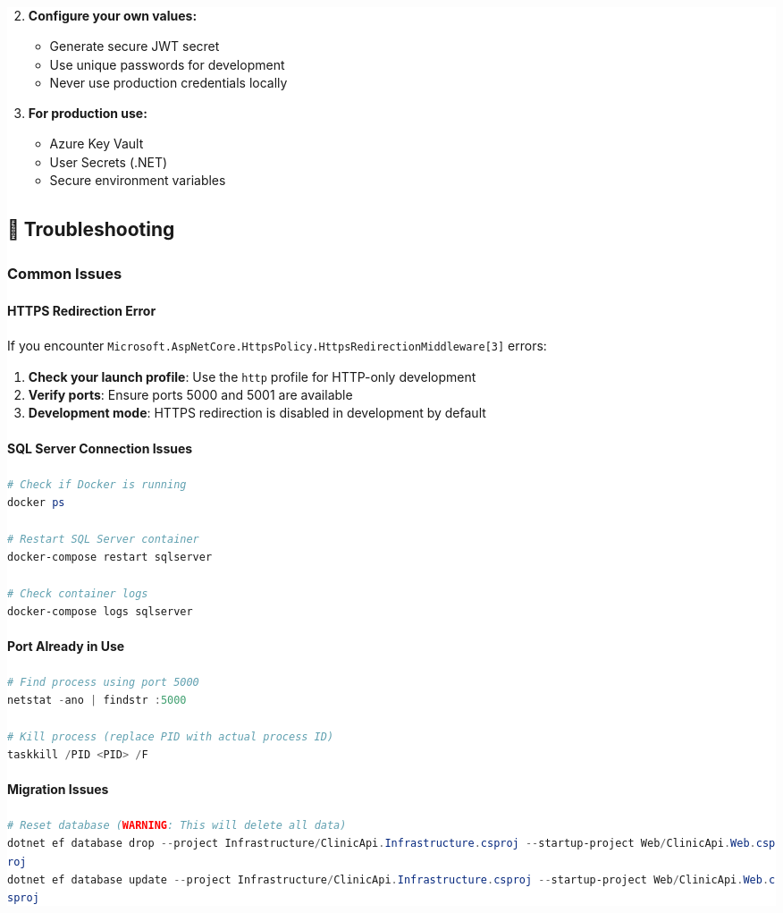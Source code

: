 2. **Configure your own values:**
   - Generate secure JWT secret
   - Use unique passwords for development
   - Never use production credentials locally

3. **For production use:**
   - Azure Key Vault
   - User Secrets (.NET)
   - Secure environment variables

## 🐛 Troubleshooting

### Common Issues

#### HTTPS Redirection Error

If you encounter `Microsoft.AspNetCore.HttpsPolicy.HttpsRedirectionMiddleware[3]` errors:

1. **Check your launch profile**: Use the `http` profile for HTTP-only development
2. **Verify ports**: Ensure ports 5000 and 5001 are available
3. **Development mode**: HTTPS redirection is disabled in development by default

#### SQL Server Connection Issues

```powershell
# Check if Docker is running
docker ps

# Restart SQL Server container
docker-compose restart sqlserver

# Check container logs
docker-compose logs sqlserver
```

#### Port Already in Use

```powershell
# Find process using port 5000
netstat -ano | findstr :5000

# Kill process (replace PID with actual process ID)
taskkill /PID <PID> /F
```

#### Migration Issues

```powershell
# Reset database (WARNING: This will delete all data)
dotnet ef database drop --project Infrastructure/ClinicApi.Infrastructure.csproj --startup-project Web/ClinicApi.Web.csproj
dotnet ef database update --project Infrastructure/ClinicApi.Infrastructure.csproj --startup-project Web/ClinicApi.Web.csproj
```
